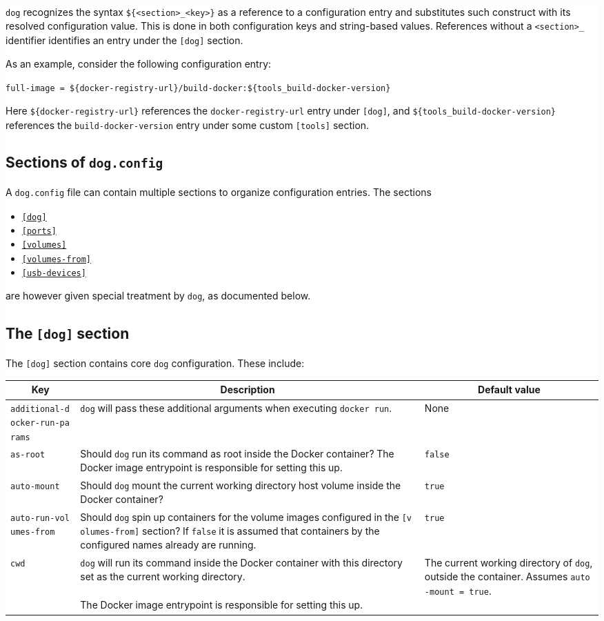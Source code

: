 `dog` recognizes the syntax `${<section>_<key>}` as a reference to a configuration entry and substitutes such construct with its resolved configuration value.
This is done in both configuration keys and string-based values.
References without a `<section>_` identifier identifies an entry under the `[dog]` section.

As an example, consider the following configuration entry:

```
full-image = ${docker-registry-url}/build-docker:${tools_build-docker-version}
```

Here `${docker-registry-url}` references the `docker-registry-url` entry under `[dog]`, and `${tools_build-docker-version}` references the `build-docker-version` entry under some custom `[tools]` section.

## Sections of `dog.config`

A `dog.config` file can contain multiple sections to organize configuration entries.
The sections
   * [`[dog]`](#the-dog-section)
   * [`[ports]`](#the-ports-section)
   * [`[volumes]`](#the-volumes-section)
   * [`[volumes-from]`](#the-volumes-from-section)
   * [`[usb-devices]`](#the-usb-devices-section)

are however given special treatment by `dog`, as documented below.

## The `[dog]` section

The `[dog]` section contains core `dog` configuration. These include:

| Key                              | Description                                                                                                                                                                                                                                                                                                                                                                                                                                                                                          | Default value                                                                                                                     |
|----------------------------------|------------------------------------------------------------------------------------------------------------------------------------------------------------------------------------------------------------------------------------------------------------------------------------------------------------------------------------------------------------------------------------------------------------------------------------------------------------------------------------------------------|-----------------------------------------------------------------------------------------------------------------------------------|
| `additional-docker-run-params`   | `dog` will pass these additional arguments when executing `docker run`.                                                                                                                                                                                                                                                                                                                                                                                                                              | None                                                                                                                              |
| `as-root`                        | Should `dog` run its command as root inside the Docker container? The Docker image entrypoint is responsible for setting this up.                                                                                                                                                                                                                                                                                                                                                                    | `false`                                                                                                                           |
| `auto-mount`                     | Should `dog` mount the current working directory host volume inside the Docker container?                                                                                                                                                                                                                                                                                                                                                                                                            | `true`                                                                                                                            |
| `auto-run-volumes-from`          | Should `dog` spin up containers for the volume images configured in the `[volumes-from]` section? If `false` it is assumed that containers by the configured names already are running.                                                                                                                                                                                                                                                                                                              | `true`                                                                                                                            |
| `cwd`                            | `dog` will run its command inside the Docker container with this directory set as the current working directory. <br><br> The Docker image entrypoint is responsible for setting this up.                                                                                                                                                                                                                                                                                                            | The current working directory of `dog`, outside the container. Assumes `auto-mount = true`.                                       |